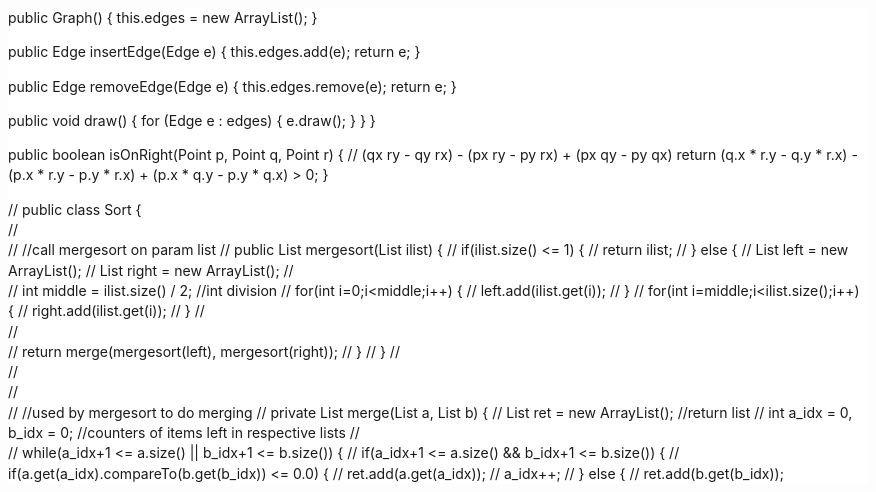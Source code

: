   public Graph() {
    this.edges = new ArrayList<Edge>();
  }

  public Edge insertEdge(Edge e) {
    this.edges.add(e);
    return e;
  }


  public Edge removeEdge(Edge e) {
    this.edges.remove(e);
    return e;
  }

  public void draw() {
    for (Edge e : edges) {
      e.draw();
    }
  }
}


public boolean isOnRight(Point p, Point q, Point r) {
  // (qx ry - qy rx) - (px ry - py rx) + (px qy - py qx)
  return (q.x * r.y - q.y * r.x)
    - (p.x * r.y - p.y * r.x)
      + (p.x * q.y - p.y * q.x) > 0;
}

//  public class Sort<T> {  
//    
//    //call mergesort on param list
//  public List<T> mergesort(List<T> ilist) { 
//   if(ilist.size() <= 1) {
//      return ilist;
//    } else { 
//      List<T> left = new ArrayList<T>();
//      List<T> right = new ArrayList<T>();
//      
//      int middle = ilist.size() / 2; //int division
//      for(int i=0;i<middle;i++) { 
//        left.add(ilist.get(i));
//      }
//      for(int i=middle;i<ilist.size();i++) { 
//        right.add(ilist.get(i));
//      }
//  
//      
//      return merge(mergesort(left), mergesort(right));
//    }
//  }
//  
//  
//  
//  //used by mergesort to do merging
//  private List<T> merge(List<T> a, List<T> b) { 
//    List<T> ret = new ArrayList<T>();  //return list
//    int a_idx = 0, b_idx = 0;      //counters of items left in respective lists
//    
//    while(a_idx+1 <= a.size() || b_idx+1 <= b.size()) { 
//      if(a_idx+1 <= a.size() && b_idx+1 <= b.size()) {
//        if(a.get(a_idx).compareTo(b.get(b_idx)) <= 0.0) { 
//          ret.add(a.get(a_idx));
//          a_idx++;
//        } else { 
//          ret.add(b.get(b_idx));